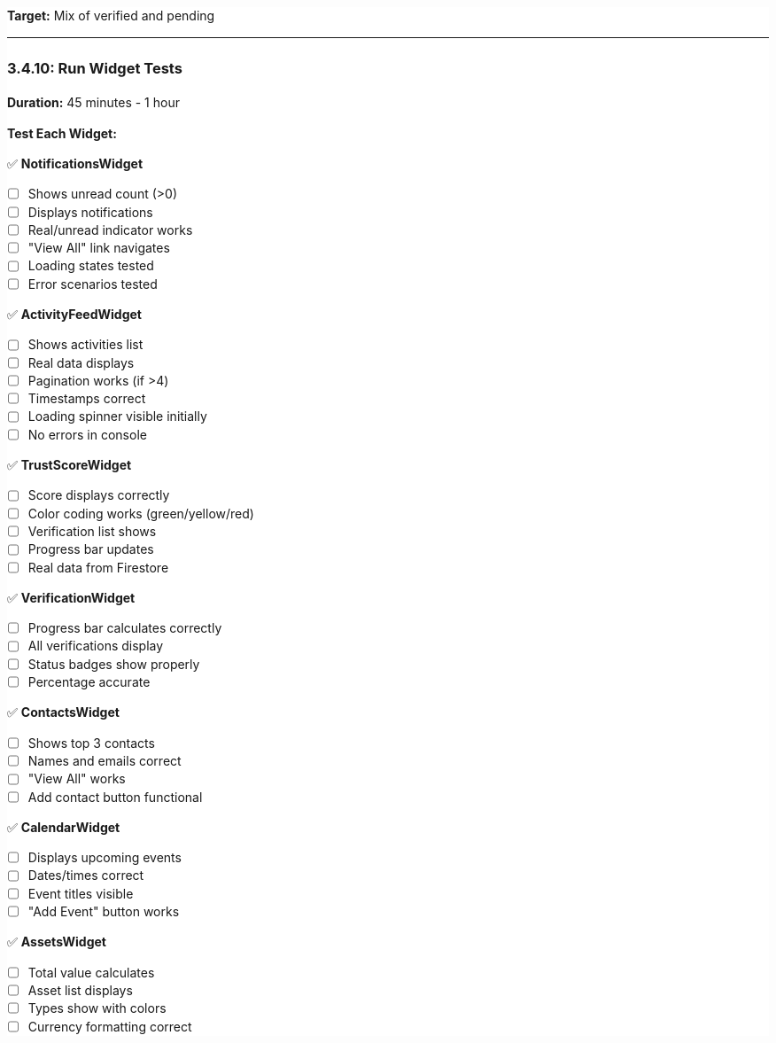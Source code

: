 **Target:** Mix of verified and pending

---

### 3.4.10: Run Widget Tests
**Duration:** 45 minutes - 1 hour

**Test Each Widget:**

✅ **NotificationsWidget**
- [ ] Shows unread count (>0)
- [ ] Displays notifications
- [ ] Real/unread indicator works
- [ ] "View All" link navigates
- [ ] Loading states tested
- [ ] Error scenarios tested

✅ **ActivityFeedWidget**
- [ ] Shows activities list
- [ ] Real data displays
- [ ] Pagination works (if >4)
- [ ] Timestamps correct
- [ ] Loading spinner visible initially
- [ ] No errors in console

✅ **TrustScoreWidget**
- [ ] Score displays correctly
- [ ] Color coding works (green/yellow/red)
- [ ] Verification list shows
- [ ] Progress bar updates
- [ ] Real data from Firestore

✅ **VerificationWidget**
- [ ] Progress bar calculates correctly
- [ ] All verifications display
- [ ] Status badges show properly
- [ ] Percentage accurate

✅ **ContactsWidget**
- [ ] Shows top 3 contacts
- [ ] Names and emails correct
- [ ] "View All" works
- [ ] Add contact button functional

✅ **CalendarWidget**
- [ ] Displays upcoming events
- [ ] Dates/times correct
- [ ] Event titles visible
- [ ] "Add Event" button works

✅ **AssetsWidget**
- [ ] Total value calculates
- [ ] Asset list displays
- [ ] Types show with colors
- [ ] Currency formatting correct
